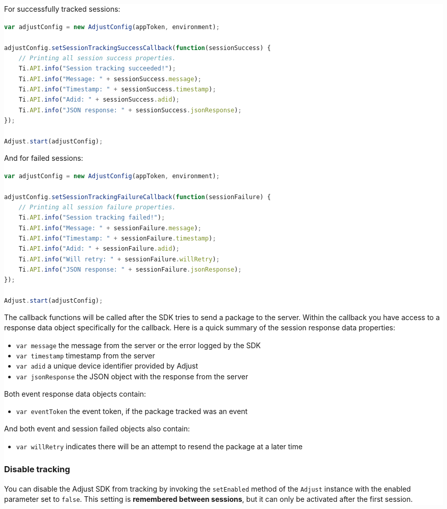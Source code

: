 For successfully tracked sessions:

```js
var adjustConfig = new AdjustConfig(appToken, environment);

adjustConfig.setSessionTrackingSuccessCallback(function(sessionSuccess) {
    // Printing all session success properties.
    Ti.API.info("Session tracking succeeded!");
    Ti.API.info("Message: " + sessionSuccess.message);
    Ti.API.info("Timestamp: " + sessionSuccess.timestamp);
    Ti.API.info("Adid: " + sessionSuccess.adid);
    Ti.API.info("JSON response: " + sessionSuccess.jsonResponse);
});

Adjust.start(adjustConfig);
```

And for failed sessions:

```js
var adjustConfig = new AdjustConfig(appToken, environment);

adjustConfig.setSessionTrackingFailureCallback(function(sessionFailure) {
    // Printing all session failure properties.
    Ti.API.info("Session tracking failed!");
    Ti.API.info("Message: " + sessionFailure.message);
    Ti.API.info("Timestamp: " + sessionFailure.timestamp);
    Ti.API.info("Adid: " + sessionFailure.adid);
    Ti.API.info("Will retry: " + sessionFailure.willRetry);
    Ti.API.info("JSON response: " + sessionFailure.jsonResponse);
});

Adjust.start(adjustConfig);
```

The callback functions will be called after the SDK tries to send a package to the server. Within the callback you have access to a response data object specifically for the callback. Here is a quick summary of the session response data properties:

- `var message` the message from the server or the error logged by the SDK
- `var timestamp` timestamp from the server
- `var adid` a unique device identifier provided by Adjust
- `var jsonResponse` the JSON object with the response from the server

Both event response data objects contain:

- `var eventToken` the event token, if the package tracked was an event

And both event and session failed objects also contain:

- `var willRetry` indicates there will be an attempt to resend the package at a later time

### <a id="disable-tracking">Disable tracking

You can disable the Adjust SDK from tracking by invoking the `setEnabled` method of the `Adjust` instance with the enabled parameter set to `false`. This setting is **remembered between sessions**, but it can only be activated after the first session.
